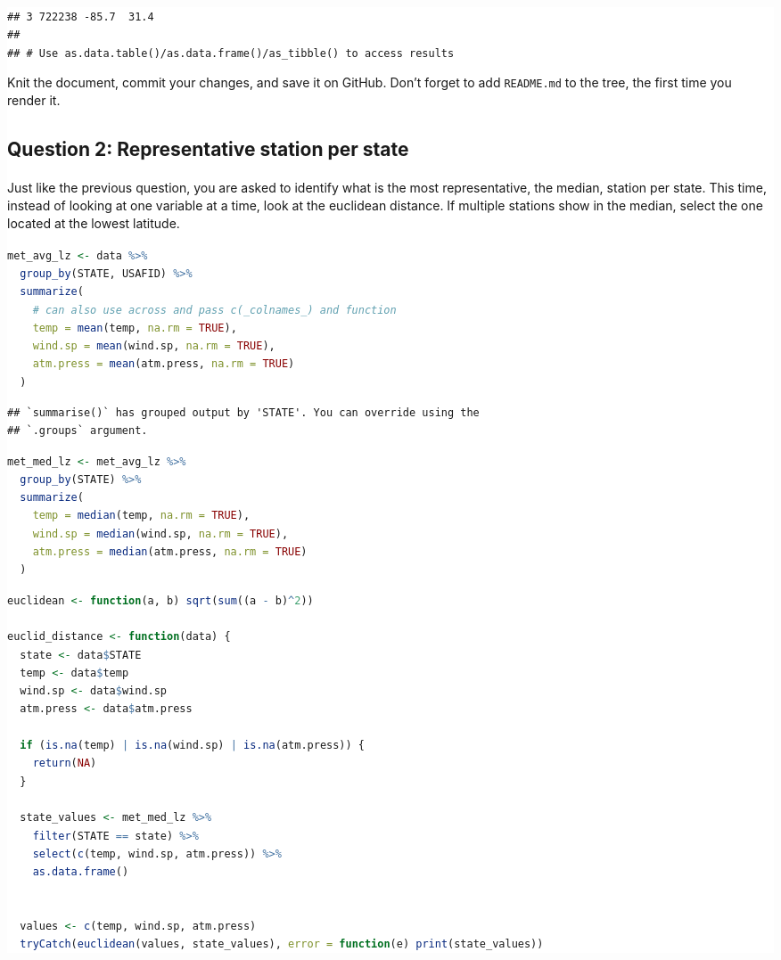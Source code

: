    ## 3 722238 -85.7  31.4
    ## 
    ## # Use as.data.table()/as.data.frame()/as_tibble() to access results

Knit the document, commit your changes, and save it on GitHub. Don’t
forget to add `README.md` to the tree, the first time you render it.

## Question 2: Representative station per state

Just like the previous question, you are asked to identify what is the
most representative, the median, station per state. This time, instead
of looking at one variable at a time, look at the euclidean distance. If
multiple stations show in the median, select the one located at the
lowest latitude.

``` r
met_avg_lz <- data %>% 
  group_by(STATE, USAFID) %>% 
  summarize(
    # can also use across and pass c(_colnames_) and function
    temp = mean(temp, na.rm = TRUE),
    wind.sp = mean(wind.sp, na.rm = TRUE),
    atm.press = mean(atm.press, na.rm = TRUE)
  )
```

    ## `summarise()` has grouped output by 'STATE'. You can override using the
    ## `.groups` argument.

``` r
met_med_lz <- met_avg_lz %>% 
  group_by(STATE) %>% 
  summarize(
    temp = median(temp, na.rm = TRUE),
    wind.sp = median(wind.sp, na.rm = TRUE),
    atm.press = median(atm.press, na.rm = TRUE)
  )
```

``` r
euclidean <- function(a, b) sqrt(sum((a - b)^2))

euclid_distance <- function(data) {
  state <- data$STATE
  temp <- data$temp
  wind.sp <- data$wind.sp
  atm.press <- data$atm.press

  if (is.na(temp) | is.na(wind.sp) | is.na(atm.press)) {
    return(NA)
  }

  state_values <- met_med_lz %>% 
    filter(STATE == state) %>% 
    select(c(temp, wind.sp, atm.press)) %>%
    as.data.frame()
  
  
  values <- c(temp, wind.sp, atm.press)
  tryCatch(euclidean(values, state_values), error = function(e) print(state_values))
```